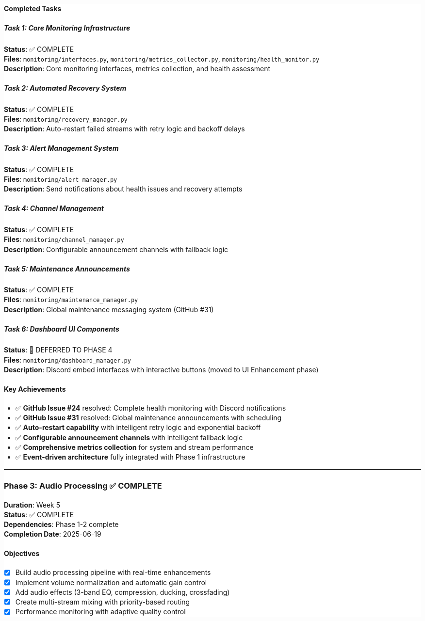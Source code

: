 #### Completed Tasks

##### Task 1: Core Monitoring Infrastructure
**Status**: ✅ COMPLETE  
**Files**: `monitoring/interfaces.py`, `monitoring/metrics_collector.py`, `monitoring/health_monitor.py`  
**Description**: Core monitoring interfaces, metrics collection, and health assessment

##### Task 2: Automated Recovery System
**Status**: ✅ COMPLETE  
**Files**: `monitoring/recovery_manager.py`  
**Description**: Auto-restart failed streams with retry logic and backoff delays

##### Task 3: Alert Management System
**Status**: ✅ COMPLETE  
**Files**: `monitoring/alert_manager.py`  
**Description**: Send notifications about health issues and recovery attempts

##### Task 4: Channel Management
**Status**: ✅ COMPLETE  
**Files**: `monitoring/channel_manager.py`  
**Description**: Configurable announcement channels with fallback logic

##### Task 5: Maintenance Announcements
**Status**: ✅ COMPLETE  
**Files**: `monitoring/maintenance_manager.py`  
**Description**: Global maintenance messaging system (GitHub #31)

##### Task 6: Dashboard UI Components
**Status**: 🔵 DEFERRED TO PHASE 4  
**Files**: `monitoring/dashboard_manager.py`  
**Description**: Discord embed interfaces with interactive buttons (moved to UI Enhancement phase)

#### Key Achievements
- ✅ **GitHub Issue #24** resolved: Complete health monitoring with Discord notifications
- ✅ **GitHub Issue #31** resolved: Global maintenance announcements with scheduling
- ✅ **Auto-restart capability** with intelligent retry logic and exponential backoff
- ✅ **Configurable announcement channels** with intelligent fallback logic
- ✅ **Comprehensive metrics collection** for system and stream performance
- ✅ **Event-driven architecture** fully integrated with Phase 1 infrastructure

---

### Phase 3: Audio Processing ✅ COMPLETE
**Duration**: Week 5  
**Status**: ✅ COMPLETE  
**Dependencies**: Phase 1-2 complete  
**Completion Date**: 2025-06-19

#### Objectives
- [x] Build audio processing pipeline with real-time enhancements
- [x] Implement volume normalization and automatic gain control
- [x] Add audio effects (3-band EQ, compression, ducking, crossfading)
- [x] Create multi-stream mixing with priority-based routing
- [x] Performance monitoring with adaptive quality control
